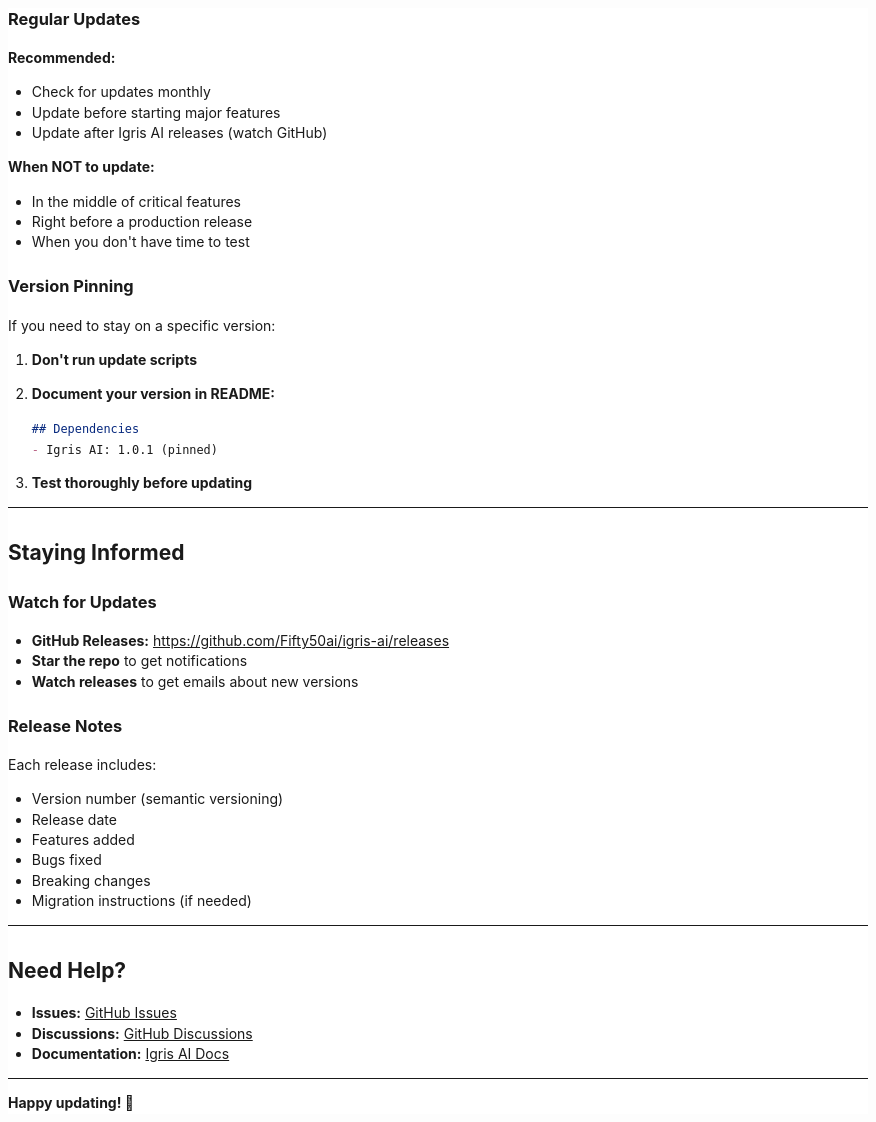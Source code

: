 ### Regular Updates

**Recommended:**
- Check for updates monthly
- Update before starting major features
- Update after Igris AI releases (watch GitHub)

**When NOT to update:**
- In the middle of critical features
- Right before a production release
- When you don't have time to test

### Version Pinning

If you need to stay on a specific version:

1. **Don't run update scripts**
2. **Document your version in README:**
   ```markdown
   ## Dependencies
   - Igris AI: 1.0.1 (pinned)
   ```

3. **Test thoroughly before updating**

---

## Staying Informed

### Watch for Updates

- **GitHub Releases:** https://github.com/Fifty50ai/igris-ai/releases
- **Star the repo** to get notifications
- **Watch releases** to get emails about new versions

### Release Notes

Each release includes:
- Version number (semantic versioning)
- Release date
- Features added
- Bugs fixed
- Breaking changes
- Migration instructions (if needed)

---

## Need Help?

- **Issues:** [GitHub Issues](https://github.com/Fifty50ai/igris-ai/issues)
- **Discussions:** [GitHub Discussions](https://github.com/Fifty50ai/igris-ai/discussions)
- **Documentation:** [Igris AI Docs](https://github.com/Fifty50ai/igris-ai)

---

**Happy updating! 🚀**
